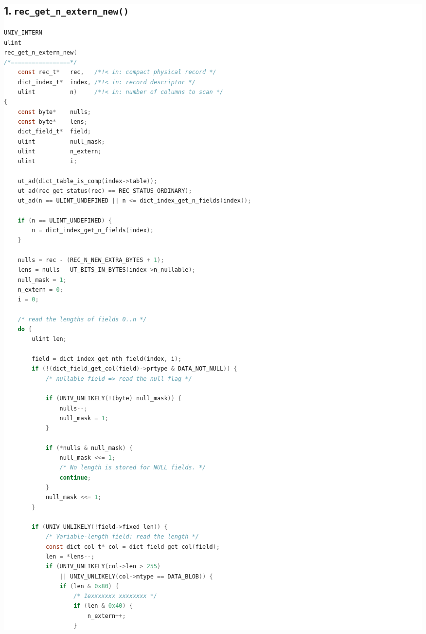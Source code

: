 ## 1. `rec_get_n_extern_new()`
```c
UNIV_INTERN
ulint
rec_get_n_extern_new(
/*=================*/
    const rec_t*   rec,   /*!< in: compact physical record */
    dict_index_t*  index, /*!< in: record descriptor */
    ulint          n)     /*!< in: number of columns to scan */
{
    const byte*    nulls;
    const byte*    lens;
    dict_field_t*  field;
    ulint          null_mask;
    ulint          n_extern;
    ulint          i;

    ut_ad(dict_table_is_comp(index->table));
    ut_ad(rec_get_status(rec) == REC_STATUS_ORDINARY);
    ut_ad(n == ULINT_UNDEFINED || n <= dict_index_get_n_fields(index));

    if (n == ULINT_UNDEFINED) {
        n = dict_index_get_n_fields(index);
    }

    nulls = rec - (REC_N_NEW_EXTRA_BYTES + 1);
    lens = nulls - UT_BITS_IN_BYTES(index->n_nullable);
    null_mask = 1;
    n_extern = 0;
    i = 0;

    /* read the lengths of fields 0..n */
    do {
        ulint len;

        field = dict_index_get_nth_field(index, i);
        if (!(dict_field_get_col(field)->prtype & DATA_NOT_NULL)) {
            /* nullable field => read the null flag */

            if (UNIV_UNLIKELY(!(byte) null_mask)) {
                nulls--;
                null_mask = 1;
            }

            if (*nulls & null_mask) {
                null_mask <<= 1;
                /* No length is stored for NULL fields. */
                continue;
            }
            null_mask <<= 1;
        }

        if (UNIV_UNLIKELY(!field->fixed_len)) {
            /* Variable-length field: read the length */
            const dict_col_t* col = dict_field_get_col(field);
            len = *lens--;
            if (UNIV_UNLIKELY(col->len > 255)
                || UNIV_UNLIKELY(col->mtype == DATA_BLOB)) {
                if (len & 0x80) {
                    /* 1exxxxxxx xxxxxxxx */
                    if (len & 0x40) {
                        n_extern++;
                    }
```